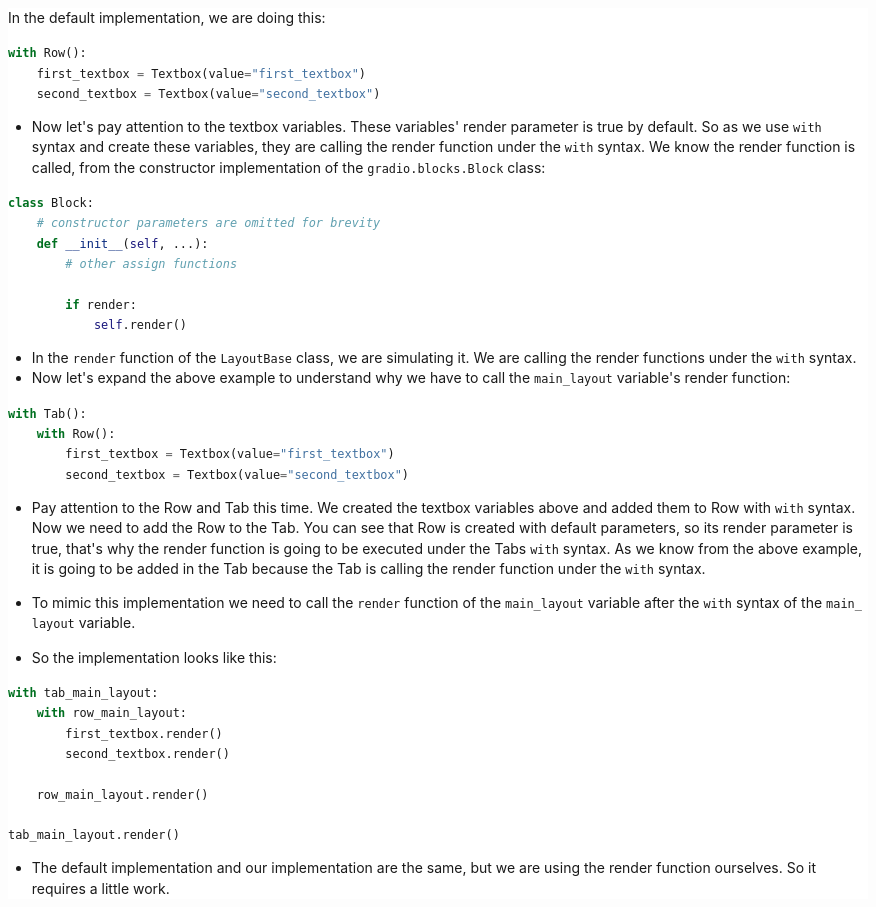 In the default implementation, we are doing this:

```python
with Row():
    first_textbox = Textbox(value="first_textbox")
    second_textbox = Textbox(value="second_textbox")
```

- Now let's pay attention to the textbox variables. These variables' render parameter is true by default. So as we use ```with``` syntax and create these variables, they are calling the render function under the ```with``` syntax. We know the render function is called, from the constructor implementation of the ```gradio.blocks.Block``` class:

```python
class Block:
    # constructor parameters are omitted for brevity
    def __init__(self, ...):
        # other assign functions 

        if render:
            self.render()
```

- In the ```render``` function of the ```LayoutBase``` class, we are simulating it. We are calling the render functions under the ```with``` syntax.
- Now let's expand the above example to understand why we have to call the ```main_layout``` variable's render function:

```python
with Tab():
    with Row():
        first_textbox = Textbox(value="first_textbox")
        second_textbox = Textbox(value="second_textbox")
```

- Pay attention to the Row and Tab this time. We created the textbox variables above and added them to Row with ```with``` syntax. Now we need to add the Row to the Tab. You can see that Row is created with default parameters, so its render parameter is true, that's why the render function is going to be executed under the Tabs ```with``` syntax. As we know from the above example, it is going to be added in the Tab because the Tab is calling the render function under the ```with``` syntax.
- To mimic this implementation we need to call the ```render``` function of the ```main_layout``` variable after the ```with``` syntax of the ```main_layout``` variable.

- So the implementation looks like this:

```python
with tab_main_layout:
    with row_main_layout:
        first_textbox.render()
        second_textbox.render()

    row_main_layout.render()

tab_main_layout.render()
```

- The default implementation and our implementation are the same, but we are using the render function ourselves. So it requires a little work.

